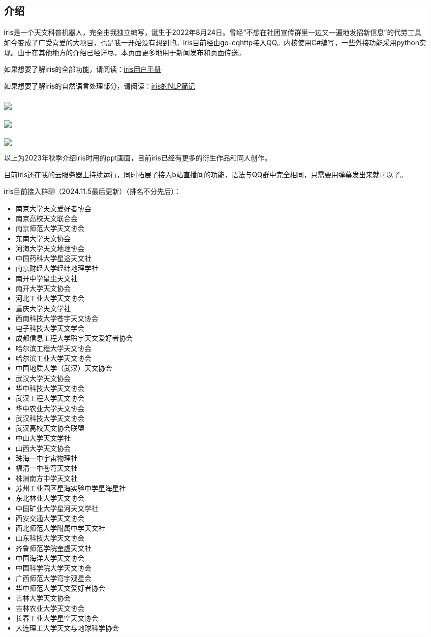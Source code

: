 

## 介绍

iris是一个天文科普机器人，完全由我独立编写，诞生于2022年8月24日。曾经“不想在社团宣传群里一边又一遍地发招新信息”的代劳工具如今变成了广受喜爱的大项目，也是我一开始没有想到的。iris目前经由go-cqhttp接入QQ。内核使用C#编写，一些外接功能采用python实现。由于在其他地方的介绍已经详尽，本页面更多地用于新闻发布和页面传送。

如果想要了解iris的全部功能，请阅读：[iris用户手册](https://meteorcollector.github.io/2022/10/iris-manual/)  

如果想要了解iris的自然语言处理部分，请阅读：[iris的NLP简记](https://meteorcollector.github.io/2023/05/iris-fake-nlp/)

<p><img src="{{site.url}}/images/wordcloud.png" width="80%" align="middle" /></p>

<p><img src="{{site.url}}/images/iris_structure.png" width="80%" align="middle" /></p>

<p><img src="{{site.url}}/images/iris_timeline.png" width="80%" align="middle" /></p>

以上为2023年秋季介绍iris时用的ppt画面，目前iris已经有更多的衍生作品和同人创作。

目前iris还在我的云服务器上持续运行，同时拓展了接入[b站直播间](https://live.bilibili.com/3284945)的功能，语法与QQ群中完全相同，只需要用弹幕发出来就可以了。

iris目前接入群聊（2024.11.5最后更新）（排名不分先后）：

- 南京大学天文爱好者协会
- 南京高校天文联合会
- 南京师范大学天文协会
- 东南大学天文协会
- 河海大学天文地理协会
- 中国药科大学星途天文社
- 南京财经大学经纬地理学社
- 南开中学星尘天文社
- 南开大学天文协会
- 河北工业大学天文协会
- 重庆大学天文学社
- 西南科技大学苍宇天文协会
- 电子科技大学天文学会
- 成都信息工程大学聆宇天文爱好者协会
- 哈尔滨工程大学天文协会
- 哈尔滨工业大学天文协会
- 中国地质大学（武汉）天文协会
- 武汉大学天文协会
- 华中科技大学天文协会
- 武汉工程大学天文协会
- 华中农业大学天文协会
- 武汉科技大学天文协会
- 武汉高校天文协会联盟
- 中山大学天文学社
- 山西大学天文协会
- 珠海一中宇宙物理社
- 福清一中苍穹天文社
- 株洲南方中学天文社
- 苏州工业园区星海实验中学星海星社
- 东北林业大学天文协会
- 中国矿业大学星河天文学社
- 西安交通大学天文协会
- 西北师范大学附属中学天文社
- 山东科技大学天文协会
- 齐鲁师范学院奎虚天文社
- 中国海洋大学天文协会
- 中国科学院大学天文协会
- 广西师范大学穹宇观星会
- 华中师范大学天文爱好者协会
- 吉林大学天文协会
- 吉林农业大学天文协会
- 长春工业大学星空天文协会
- 大连理工大学天文与地球科学协会